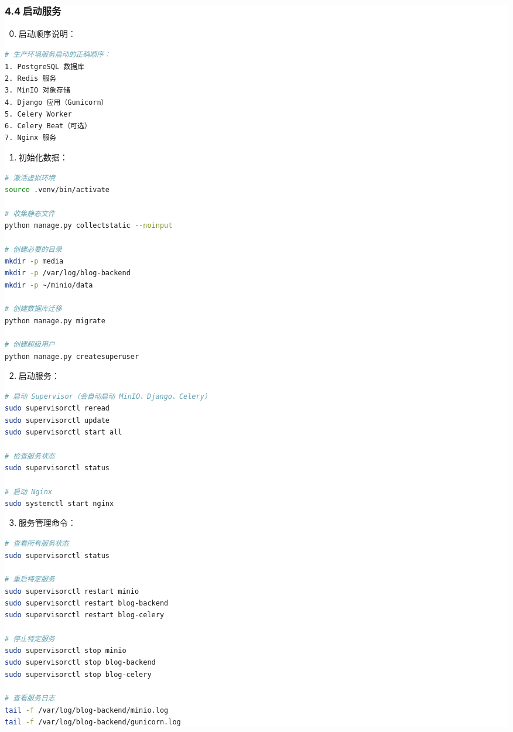 ### 4.4 启动服务

0. 启动顺序说明：
```bash
# 生产环境服务启动的正确顺序：
1. PostgreSQL 数据库
2. Redis 服务
3. MinIO 对象存储
4. Django 应用（Gunicorn）
5. Celery Worker
6. Celery Beat（可选）
7. Nginx 服务
```

1. 初始化数据：
```bash
# 激活虚拟环境
source .venv/bin/activate

# 收集静态文件
python manage.py collectstatic --noinput

# 创建必要的目录
mkdir -p media
mkdir -p /var/log/blog-backend
mkdir -p ~/minio/data

# 创建数据库迁移
python manage.py migrate

# 创建超级用户
python manage.py createsuperuser
```

2. 启动服务：
```bash
# 启动 Supervisor（会自动启动 MinIO、Django、Celery）
sudo supervisorctl reread
sudo supervisorctl update
sudo supervisorctl start all

# 检查服务状态
sudo supervisorctl status

# 启动 Nginx
sudo systemctl start nginx
```

3. 服务管理命令：
```bash
# 查看所有服务状态
sudo supervisorctl status

# 重启特定服务
sudo supervisorctl restart minio
sudo supervisorctl restart blog-backend
sudo supervisorctl restart blog-celery

# 停止特定服务
sudo supervisorctl stop minio
sudo supervisorctl stop blog-backend
sudo supervisorctl stop blog-celery

# 查看服务日志
tail -f /var/log/blog-backend/minio.log
tail -f /var/log/blog-backend/gunicorn.log
```